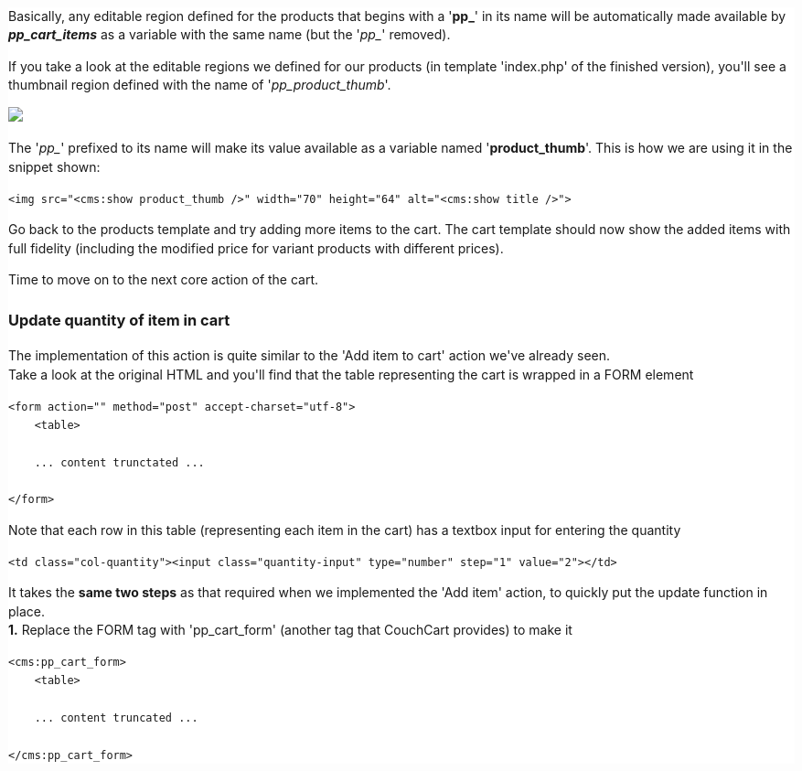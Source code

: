 Basically, any editable region defined for the products that begins with a '**pp\_**' in its name will be automatically made available by __*pp\_cart\_items*__ as a variable with the same name (but the '*pp\_*' removed).

If you take a look at the editable regions we defined for our products (in template 'index.php' of the finished version), you'll see a thumbnail region defined with the name of '*pp\_product\_thumb*'.

![](../../assets/img/contents/shopping-cart-14.png)

The '*pp\_*' prefixed to its name will make its value available as a variable named '**product\_thumb**'. This is how we are using it in the snippet shown:

```
<img src="<cms:show product_thumb />" width="70" height="64" alt="<cms:show title />">
```

Go back to the products template and try adding more items to the cart. The cart template should now show the added items with full fidelity (including the modified price for variant products with different prices).

Time to move on to the next core action of the cart.

### Update quantity of item in cart

The implementation of this action is quite similar to the 'Add item to cart' action we've already seen.<br/>
Take a look at the original HTML and you'll find that the table representing the cart is wrapped in a FORM element

```
<form action="" method="post" accept-charset="utf-8">
    <table>

    ... content trunctated ...

</form>
```

Note that each row in this table (representing each item in the cart) has a textbox input for entering the quantity

```
<td class="col-quantity"><input class="quantity-input" type="number" step="1" value="2"></td>
```

It takes the **same two steps** as that required when we implemented the 'Add item' action, to quickly put the update function in place.<br/>
**1\.** Replace the FORM tag with 'pp\_cart\_form' (another tag that CouchCart provides) to make it

```
<cms:pp_cart_form>
    <table>

    ... content truncated ...

</cms:pp_cart_form>
```

